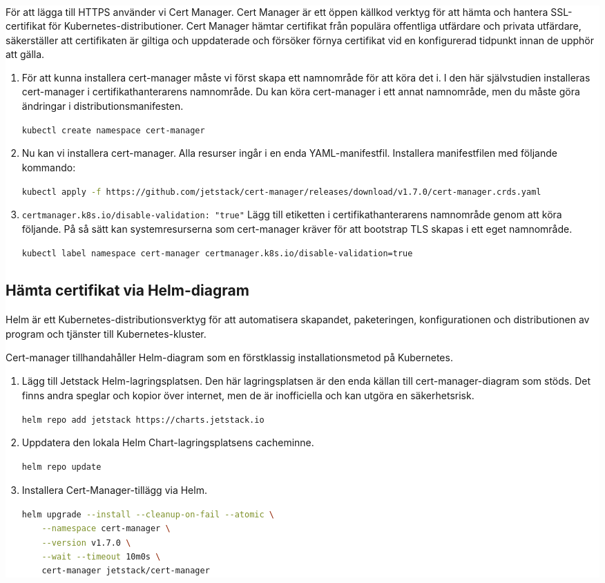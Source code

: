 För att lägga till HTTPS använder vi Cert Manager. Cert Manager är ett öppen källkod verktyg för att hämta och hantera SSL-certifikat för Kubernetes-distributioner. Cert Manager hämtar certifikat från populära offentliga utfärdare och privata utfärdare, säkerställer att certifikaten är giltiga och uppdaterade och försöker förnya certifikat vid en konfigurerad tidpunkt innan de upphör att gälla.

1. För att kunna installera cert-manager måste vi först skapa ett namnområde för att köra det i. I den här självstudien installeras cert-manager i certifikathanterarens namnområde. Du kan köra cert-manager i ett annat namnområde, men du måste göra ändringar i distributionsmanifesten.

    ```bash
    kubectl create namespace cert-manager
    ```

2. Nu kan vi installera cert-manager. Alla resurser ingår i en enda YAML-manifestfil. Installera manifestfilen med följande kommando:

    ```bash
    kubectl apply -f https://github.com/jetstack/cert-manager/releases/download/v1.7.0/cert-manager.crds.yaml
    ```

3. `certmanager.k8s.io/disable-validation: "true"` Lägg till etiketten i certifikathanterarens namnområde genom att köra följande. På så sätt kan systemresurserna som cert-manager kräver för att bootstrap TLS skapas i ett eget namnområde.

    ```bash
    kubectl label namespace cert-manager certmanager.k8s.io/disable-validation=true
    ```

## Hämta certifikat via Helm-diagram

Helm är ett Kubernetes-distributionsverktyg för att automatisera skapandet, paketeringen, konfigurationen och distributionen av program och tjänster till Kubernetes-kluster.

Cert-manager tillhandahåller Helm-diagram som en förstklassig installationsmetod på Kubernetes.

1. Lägg till Jetstack Helm-lagringsplatsen. Den här lagringsplatsen är den enda källan till cert-manager-diagram som stöds. Det finns andra speglar och kopior över internet, men de är inofficiella och kan utgöra en säkerhetsrisk.

    ```bash
    helm repo add jetstack https://charts.jetstack.io
    ```

2. Uppdatera den lokala Helm Chart-lagringsplatsens cacheminne.

    ```bash
    helm repo update
    ```

3. Installera Cert-Manager-tillägg via Helm.

    ```bash
    helm upgrade --install --cleanup-on-fail --atomic \
        --namespace cert-manager \
        --version v1.7.0 \
        --wait --timeout 10m0s \
        cert-manager jetstack/cert-manager
    ```
